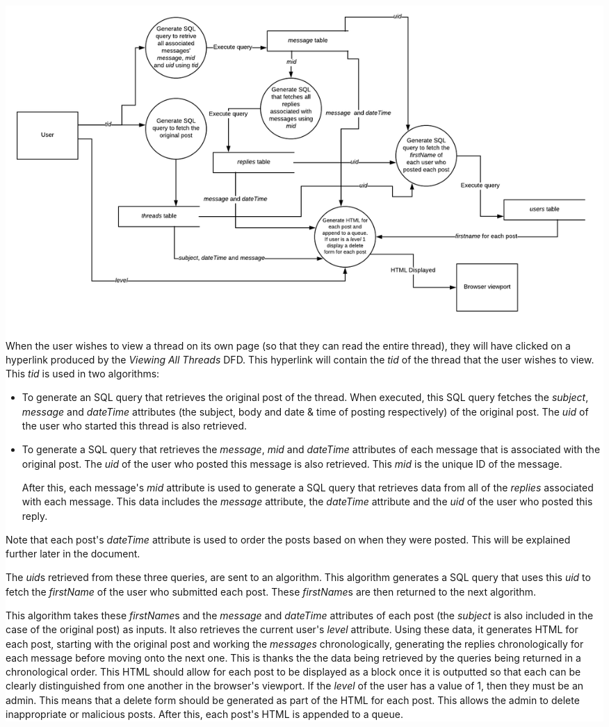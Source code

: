 ![](./Images/forumDFD-5.png)

When the user wishes to view a thread on its own page (so that they can read the entire thread), they will have clicked on a hyperlink produced by the *Viewing All Threads* DFD. This hyperlink will contain the *tid* of the thread that the user wishes to view. This *tid* is used in two algorithms:

* To generate an SQL query that retrieves the original post of the thread. When executed, this SQL query fetches the *subject*, *message* and *dateTime* attributes (the subject, body and date & time of posting respectively) of the original post. The *uid* of the user who started this thread is also retrieved.

* To generate a SQL query that retrieves the *message*, *mid* and *dateTime* attributes of each message that is associated with the original post. The *uid* of the user who posted this message is also retrieved. This *mid* is the unique ID of the message.

  After this, each message's *mid* attribute is used to generate a SQL query that retrieves data from all of the *replies* associated with each message. This data includes the *message* attribute, the *dateTime* attribute and the *uid* of the user who posted this reply.

Note that each post's *dateTime* attribute is used to order the posts based on when they were posted. This will be explained further later in the document.

The *uid*s retrieved from these three queries, are sent to an algorithm. This algorithm generates a SQL query that uses this *uid* to fetch the *firstName* of the user who submitted each post. These *firstName*s are then returned to the next algorithm.

This algorithm takes these *firstName*s and the *message* and *dateTime* attributes of each post (the *subject* is also included in the case of the original post) as inputs. It also retrieves the current user's *level* attribute. Using these data, it generates HTML for each post, starting with the original post and working the *messages* chronologically, generating the replies chronologically for each message before moving onto the next one. This is thanks the the data being retrieved by the queries being returned in a chronological order. This HTML should allow for each post to be displayed as a block once it is outputted so that each can be clearly distinguished from one another in the browser's viewport. If the *level* of the user has a value of 1, then they must be an admin. This means that a delete form should be generated as part of the HTML for each post. This allows the admin to delete inappropriate or malicious posts. After this, each post's HTML is appended to a queue.
